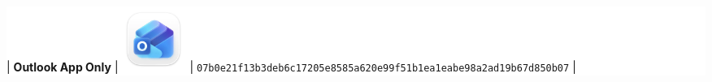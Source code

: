 | **Outlook App Only** | <a href="https://res.public.onecdn.static.microsoft/mro1cdnstorage/C1297A47-86C4-4C1F-97FA-950631F94777/MacAutoupdate/Microsoft_Outlook_16.102.25101829_Updater.pkg"><img src=".github/images/Outlook.png" alt="Download Image" width="80"></a> | `07b0e21f13b3deb6c17205e8585a620e99f51b1ea1eabe98a2ad19b67d850b07` |